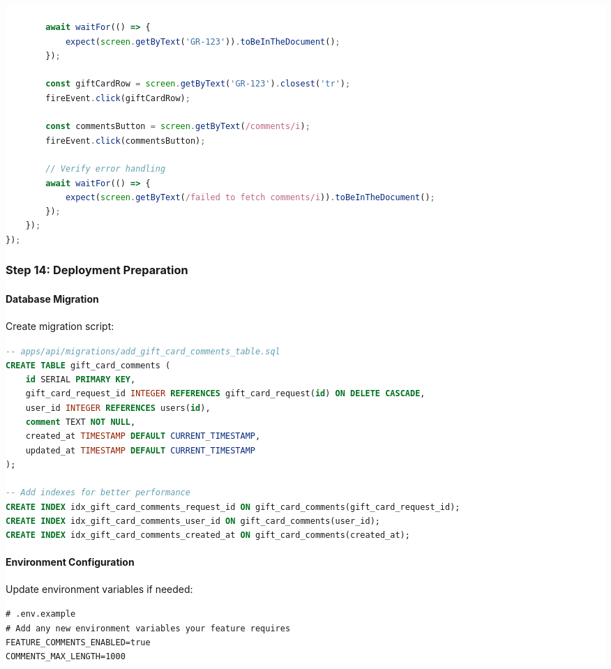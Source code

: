 ```typescript

        await waitFor(() => {
            expect(screen.getByText('GR-123')).toBeInTheDocument();
        });

        const giftCardRow = screen.getByText('GR-123').closest('tr');
        fireEvent.click(giftCardRow);

        const commentsButton = screen.getByText(/comments/i);
        fireEvent.click(commentsButton);

        // Verify error handling
        await waitFor(() => {
            expect(screen.getByText(/failed to fetch comments/i)).toBeInTheDocument();
        });
    });
});
```

### Step 14: Deployment Preparation

#### Database Migration

Create migration script:

```sql
-- apps/api/migrations/add_gift_card_comments_table.sql
CREATE TABLE gift_card_comments (
    id SERIAL PRIMARY KEY,
    gift_card_request_id INTEGER REFERENCES gift_card_request(id) ON DELETE CASCADE,
    user_id INTEGER REFERENCES users(id),
    comment TEXT NOT NULL,
    created_at TIMESTAMP DEFAULT CURRENT_TIMESTAMP,
    updated_at TIMESTAMP DEFAULT CURRENT_TIMESTAMP
);

-- Add indexes for better performance
CREATE INDEX idx_gift_card_comments_request_id ON gift_card_comments(gift_card_request_id);
CREATE INDEX idx_gift_card_comments_user_id ON gift_card_comments(user_id);
CREATE INDEX idx_gift_card_comments_created_at ON gift_card_comments(created_at);
```

#### Environment Configuration

Update environment variables if needed:

```env
# .env.example
# Add any new environment variables your feature requires
FEATURE_COMMENTS_ENABLED=true
COMMENTS_MAX_LENGTH=1000
```
